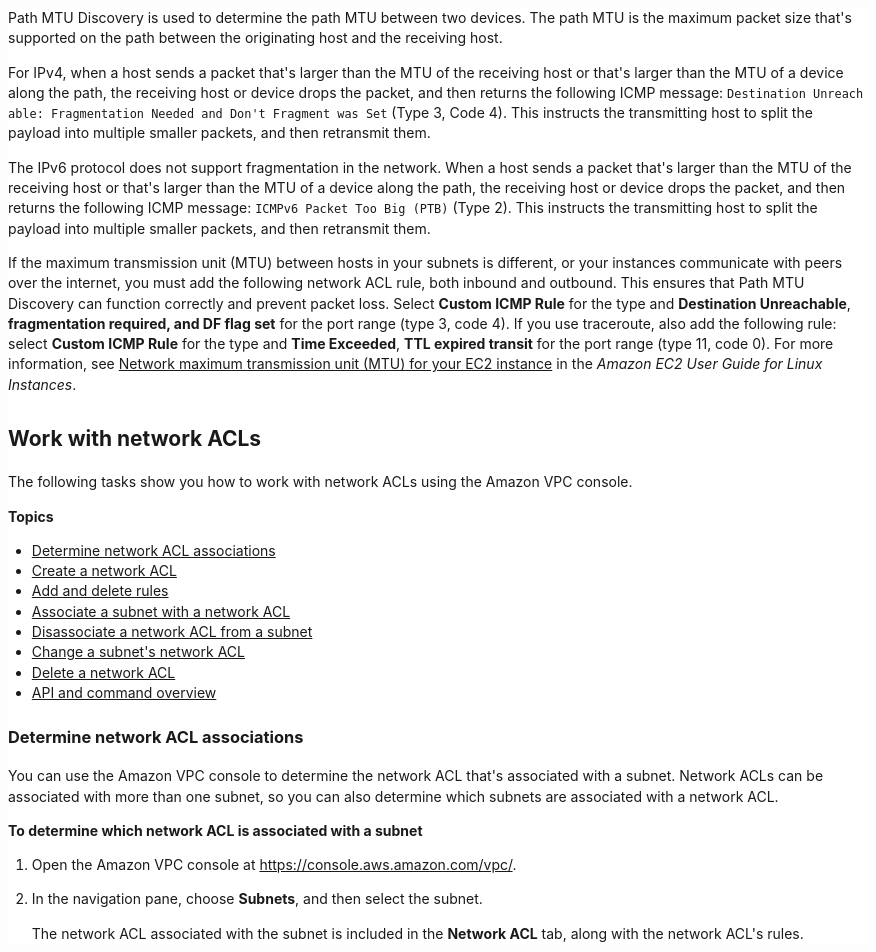 Path MTU Discovery is used to determine the path MTU between two devices\. The path MTU is the maximum packet size that's supported on the path between the originating host and the receiving host\. 

For IPv4, when a host sends a packet that's larger than the MTU of the receiving host or that's larger than the MTU of a device along the path, the receiving host or device drops the packet, and then returns the following ICMP message: `Destination Unreachable: Fragmentation Needed and Don't Fragment was Set` \(Type 3, Code 4\)\. This instructs the transmitting host to split the payload into multiple smaller packets, and then retransmit them\. 

The IPv6 protocol does not support fragmentation in the network\. When a host sends a packet that's larger than the MTU of the receiving host or that's larger than the MTU of a device along the path, the receiving host or device drops the packet, and then returns the following ICMP message: `ICMPv6 Packet Too Big (PTB)` \(Type 2\)\. This instructs the transmitting host to split the payload into multiple smaller packets, and then retransmit them\. 

If the maximum transmission unit \(MTU\) between hosts in your subnets is different, or your instances communicate with peers over the internet, you must add the following network ACL rule, both inbound and outbound\. This ensures that Path MTU Discovery can function correctly and prevent packet loss\. Select **Custom ICMP Rule** for the type and **Destination Unreachable**, **fragmentation required, and DF flag set** for the port range \(type 3, code 4\)\. If you use traceroute, also add the following rule: select **Custom ICMP Rule** for the type and **Time Exceeded**, **TTL expired transit** for the port range \(type 11, code 0\)\. For more information, see [Network maximum transmission unit \(MTU\) for your EC2 instance](https://docs.aws.amazon.com/AWSEC2/latest/UserGuide/network_mtu.html) in the *Amazon EC2 User Guide for Linux Instances*\.

## Work with network ACLs<a name="nacl-tasks"></a>

The following tasks show you how to work with network ACLs using the Amazon VPC console\.

**Topics**
+ [Determine network ACL associations](#ACLSubnet)
+ [Create a network ACL](#CreateACL)
+ [Add and delete rules](#Rules)
+ [Associate a subnet with a network ACL](#NetworkACL)
+ [Disassociate a network ACL from a subnet](#DisassociateNetworkACL)
+ [Change a subnet's network ACL](#ChangeNetworkACL)
+ [Delete a network ACL](#DeleteNetworkACL)
+ [API and command overview](#nacl-api-cli)

### Determine network ACL associations<a name="ACLSubnet"></a>

You can use the Amazon VPC console to determine the network ACL that's associated with a subnet\. Network ACLs can be associated with more than one subnet, so you can also determine which subnets are associated with a network ACL\.

**To determine which network ACL is associated with a subnet**

1. Open the Amazon VPC console at [https://console\.aws\.amazon\.com/vpc/](https://console.aws.amazon.com/vpc/)\.

1. In the navigation pane, choose **Subnets**, and then select the subnet\.

   The network ACL associated with the subnet is included in the **Network ACL** tab, along with the network ACL's rules\. 
